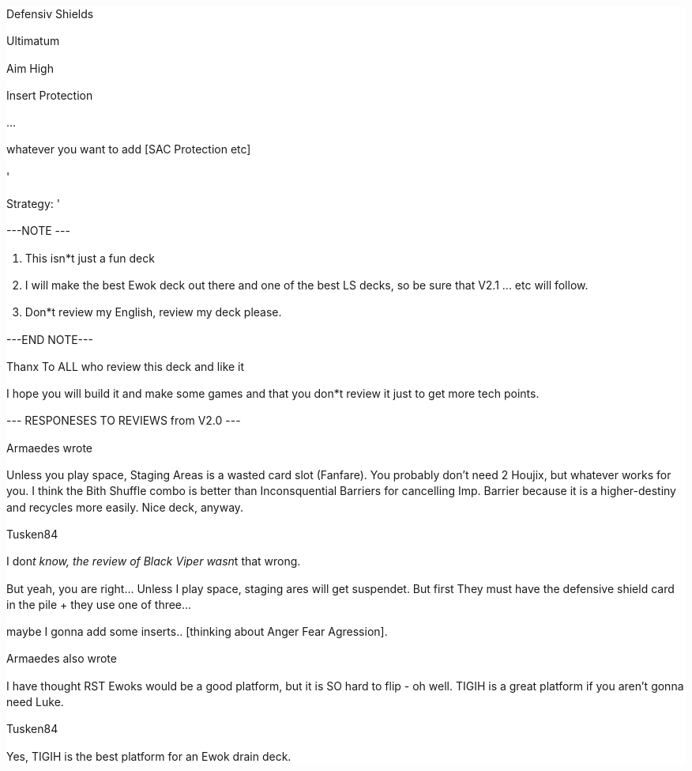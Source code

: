 
Defensiv Shields 

Ultimatum 

Aim High 

Insert Protection 

... 

whatever you want to add [SAC Protection etc]

'

Strategy: '

---NOTE ---

1) This isn*t just a fun deck

2) I will make the best Ewok deck out there and one of the best LS decks, so be sure that V2.1 ... etc will follow.

3) Don*t review my English, review my deck please.

---END NOTE---


Thanx To ALL who review this deck and like it

I hope you will build it and make some games and that you don*t review it just to get more tech points.


--- RESPONESES TO REVIEWS from V2.0 ---

Armaedes wrote

Unless you play space, Staging Areas is a wasted card slot (Fanfare). You probably don’t need 2 Houjix, but whatever works for you. I think the Bith Shuffle combo is better than Inconsquential Barriers for cancelling Imp. Barrier because it is a higher-destiny and recycles more easily. Nice deck, anyway. 


Tusken84

I don*t know, the review of Black Viper wasn*t that wrong.

But yeah, you are right... Unless I play space, staging ares will get suspendet. But first They must have the defensive shield card in the pile + they use one of three...

maybe I gonna add some inserts.. [thinking about Anger Fear Agression]. 


Armaedes also wrote

I have thought RST Ewoks would be a good platform, but it is SO hard to flip - oh well. TIGIH is a great platform if you aren’t gonna need Luke. 


Tusken84

Yes, TIGIH is the best platform for an Ewok drain deck.
